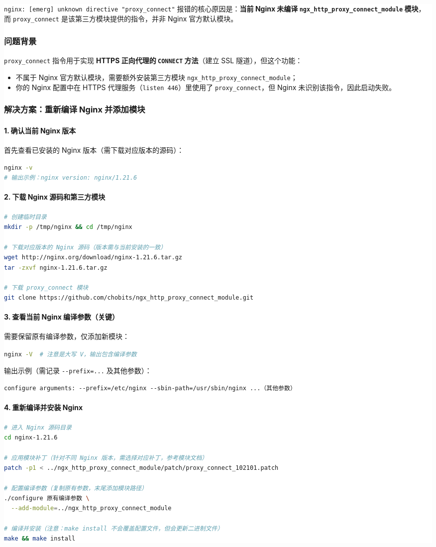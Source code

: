 `nginx: [emerg] unknown directive "proxy_connect"` 报错的核心原因是：**当前 Nginx 未编译 `ngx_http_proxy_connect_module` 模块**，而 `proxy_connect` 是该第三方模块提供的指令，并非 Nginx 官方默认模块。


### 问题背景
`proxy_connect` 指令用于实现 **HTTPS 正向代理的 `CONNECT` 方法**（建立 SSL 隧道），但这个功能：
- 不属于 Nginx 官方默认模块，需要额外安装第三方模块 `ngx_http_proxy_connect_module`；
- 你的 Nginx 配置中在 HTTPS 代理服务（`listen 446`）里使用了 `proxy_connect`，但 Nginx 未识别该指令，因此启动失败。


### 解决方案：重新编译 Nginx 并添加模块
#### 1. 确认当前 Nginx 版本
首先查看已安装的 Nginx 版本（需下载对应版本的源码）：
```bash
nginx -v
# 输出示例：nginx version: nginx/1.21.6
```


#### 2. 下载 Nginx 源码和第三方模块
```bash
# 创建临时目录
mkdir -p /tmp/nginx && cd /tmp/nginx

# 下载对应版本的 Nginx 源码（版本需与当前安装的一致）
wget http://nginx.org/download/nginx-1.21.6.tar.gz
tar -zxvf nginx-1.21.6.tar.gz

# 下载 proxy_connect 模块
git clone https://github.com/chobits/ngx_http_proxy_connect_module.git
```


#### 3. 查看当前 Nginx 编译参数（关键）
需要保留原有编译参数，仅添加新模块：
```bash
nginx -V  # 注意是大写 V，输出包含编译参数
```
输出示例（需记录 `--prefix=...` 及其他参数）：
```
configure arguments: --prefix=/etc/nginx --sbin-path=/usr/sbin/nginx ...（其他参数）
```


#### 4. 重新编译并安装 Nginx
```bash
# 进入 Nginx 源码目录
cd nginx-1.21.6

# 应用模块补丁（针对不同 Nginx 版本，需选择对应补丁，参考模块文档）
patch -p1 < ../ngx_http_proxy_connect_module/patch/proxy_connect_102101.patch

# 配置编译参数（复制原有参数，末尾添加模块路径）
./configure 原有编译参数 \
  --add-module=../ngx_http_proxy_connect_module

# 编译并安装（注意：make install 不会覆盖配置文件，但会更新二进制文件）
make && make install
```
